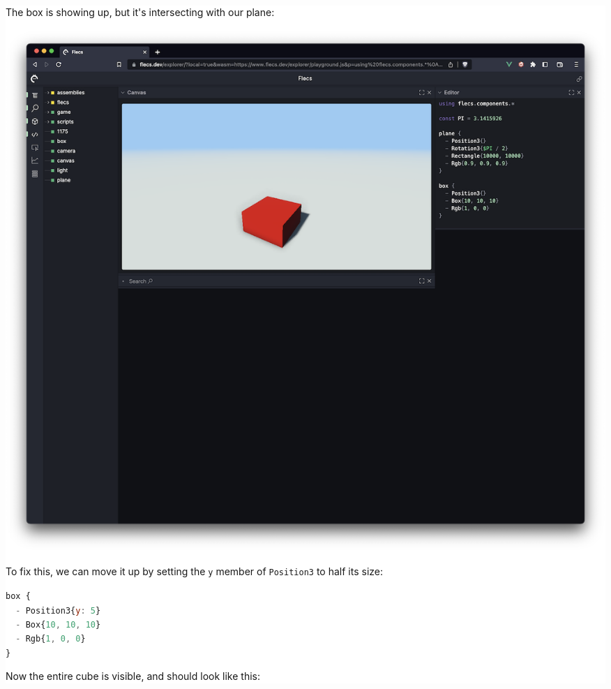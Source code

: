The box is showing up, but it's intersecting with our plane:

[![a cube](img/script_tutorial/tut_playground_half_box.png)](https://www.flecs.dev/explorer/?local=true&wasm=https://www.flecs.dev/explorer/playground.js&script=using%20flecs.components.*%0A%0Aconst%20PI%20%3D%203.1415926%0A%0Aplane%20%7B%0A%20%20-%20Position3%7B%7D%0A%20%20-%20Rotation3%7B%24PI%20%2F%202%7D%0A%20%20-%20Rectangle%7B10000%2C%2010000%7D%0A%20%20-%20Rgb%7B0.9%2C%200.9%2C%200.9%7D%0A%7D%0A%0Abox%20%7B%0A%20%20-%20Position3%7B%7D%0A%20%20-%20Box%7B10%2C%2010%2C%2010%7D%0A%20%20-%20Rgb%7B1%2C%200%2C%200%7D%0A%7D%0A)

To fix this, we can move it up by setting the `y` member of `Position3` to half its size:

```js
box {
  - Position3{y: 5}
  - Box{10, 10, 10}
  - Rgb{1, 0, 0}
}
```

Now the entire cube is visible, and should look like this:
